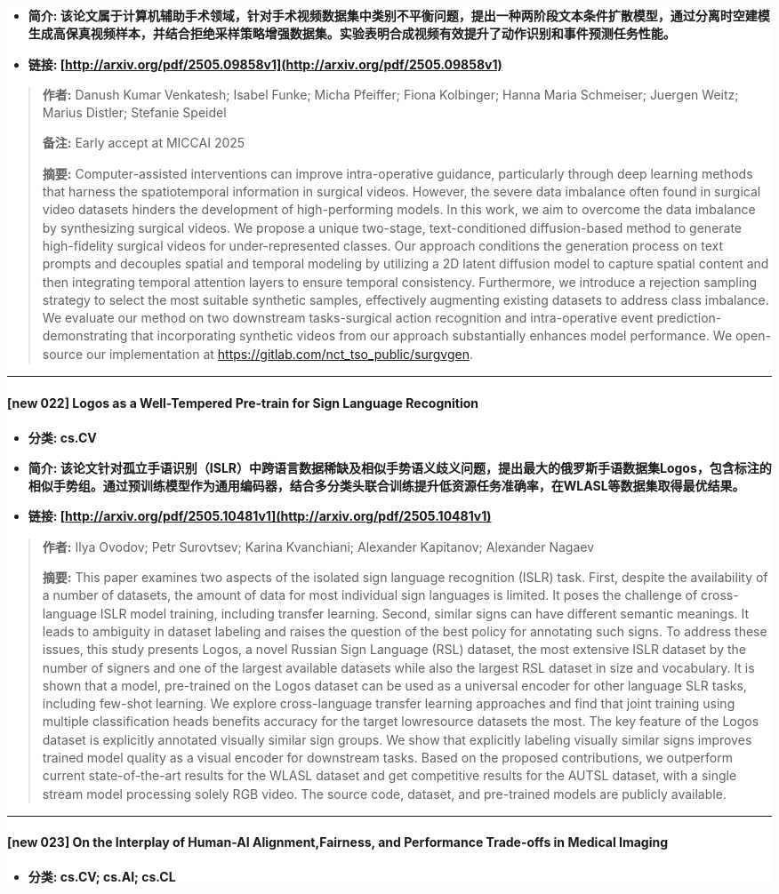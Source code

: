 - **简介: 该论文属于计算机辅助手术领域，针对手术视频数据集中类别不平衡问题，提出一种两阶段文本条件扩散模型，通过分离时空建模生成高保真视频样本，并结合拒绝采样策略增强数据集。实验表明合成视频有效提升了动作识别和事件预测任务性能。**

- **链接: [http://arxiv.org/pdf/2505.09858v1](http://arxiv.org/pdf/2505.09858v1)**

> **作者:** Danush Kumar Venkatesh; Isabel Funke; Micha Pfeiffer; Fiona Kolbinger; Hanna Maria Schmeiser; Juergen Weitz; Marius Distler; Stefanie Speidel
>
> **备注:** Early accept at MICCAI 2025
>
> **摘要:** Computer-assisted interventions can improve intra-operative guidance, particularly through deep learning methods that harness the spatiotemporal information in surgical videos. However, the severe data imbalance often found in surgical video datasets hinders the development of high-performing models. In this work, we aim to overcome the data imbalance by synthesizing surgical videos. We propose a unique two-stage, text-conditioned diffusion-based method to generate high-fidelity surgical videos for under-represented classes. Our approach conditions the generation process on text prompts and decouples spatial and temporal modeling by utilizing a 2D latent diffusion model to capture spatial content and then integrating temporal attention layers to ensure temporal consistency. Furthermore, we introduce a rejection sampling strategy to select the most suitable synthetic samples, effectively augmenting existing datasets to address class imbalance. We evaluate our method on two downstream tasks-surgical action recognition and intra-operative event prediction-demonstrating that incorporating synthetic videos from our approach substantially enhances model performance. We open-source our implementation at https://gitlab.com/nct_tso_public/surgvgen.
>
---
#### [new 022] Logos as a Well-Tempered Pre-train for Sign Language Recognition
- **分类: cs.CV**

- **简介: 该论文针对孤立手语识别（ISLR）中跨语言数据稀缺及相似手势语义歧义问题，提出最大的俄罗斯手语数据集Logos，包含标注的相似手势组。通过预训练模型作为通用编码器，结合多分类头联合训练提升低资源任务准确率，在WLASL等数据集取得最优结果。**

- **链接: [http://arxiv.org/pdf/2505.10481v1](http://arxiv.org/pdf/2505.10481v1)**

> **作者:** Ilya Ovodov; Petr Surovtsev; Karina Kvanchiani; Alexander Kapitanov; Alexander Nagaev
>
> **摘要:** This paper examines two aspects of the isolated sign language recognition (ISLR) task. First, despite the availability of a number of datasets, the amount of data for most individual sign languages is limited. It poses the challenge of cross-language ISLR model training, including transfer learning. Second, similar signs can have different semantic meanings. It leads to ambiguity in dataset labeling and raises the question of the best policy for annotating such signs. To address these issues, this study presents Logos, a novel Russian Sign Language (RSL) dataset, the most extensive ISLR dataset by the number of signers and one of the largest available datasets while also the largest RSL dataset in size and vocabulary. It is shown that a model, pre-trained on the Logos dataset can be used as a universal encoder for other language SLR tasks, including few-shot learning. We explore cross-language transfer learning approaches and find that joint training using multiple classification heads benefits accuracy for the target lowresource datasets the most. The key feature of the Logos dataset is explicitly annotated visually similar sign groups. We show that explicitly labeling visually similar signs improves trained model quality as a visual encoder for downstream tasks. Based on the proposed contributions, we outperform current state-of-the-art results for the WLASL dataset and get competitive results for the AUTSL dataset, with a single stream model processing solely RGB video. The source code, dataset, and pre-trained models are publicly available.
>
---
#### [new 023] On the Interplay of Human-AI Alignment,Fairness, and Performance Trade-offs in Medical Imaging
- **分类: cs.CV; cs.AI; cs.CL**
